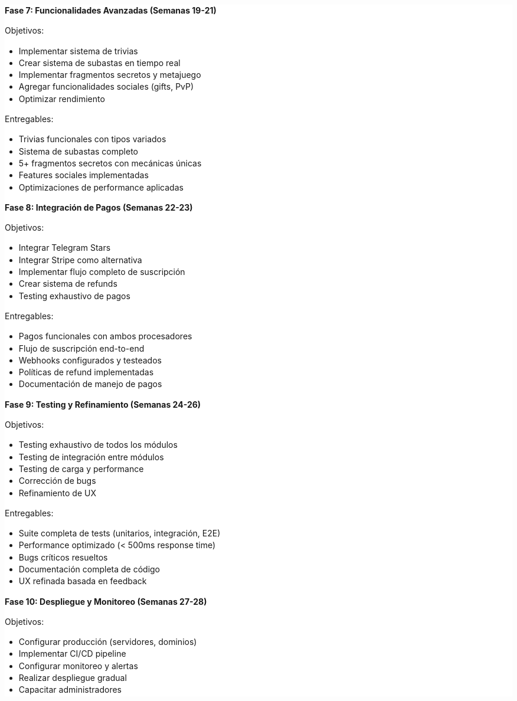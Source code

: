 **Fase 7: Funcionalidades Avanzadas (Semanas 19-21)**

Objetivos:
- Implementar sistema de trivias
- Crear sistema de subastas en tiempo real
- Implementar fragmentos secretos y metajuego
- Agregar funcionalidades sociales (gifts, PvP)
- Optimizar rendimiento

Entregables:
- Trivias funcionales con tipos variados
- Sistema de subastas completo
- 5+ fragmentos secretos con mecánicas únicas
- Features sociales implementadas
- Optimizaciones de performance aplicadas

**Fase 8: Integración de Pagos (Semanas 22-23)**

Objetivos:
- Integrar Telegram Stars
- Integrar Stripe como alternativa
- Implementar flujo completo de suscripción
- Crear sistema de refunds
- Testing exhaustivo de pagos

Entregables:
- Pagos funcionales con ambos procesadores
- Flujo de suscripción end-to-end
- Webhooks configurados y testeados
- Políticas de refund implementadas
- Documentación de manejo de pagos

**Fase 9: Testing y Refinamiento (Semanas 24-26)**

Objetivos:
- Testing exhaustivo de todos los módulos
- Testing de integración entre módulos
- Testing de carga y performance
- Corrección de bugs
- Refinamiento de UX

Entregables:
- Suite completa de tests (unitarios, integración, E2E)
- Performance optimizado (< 500ms response time)
- Bugs críticos resueltos
- Documentación completa de código
- UX refinada basada en feedback

**Fase 10: Despliegue y Monitoreo (Semanas 27-28)**

Objetivos:
- Configurar producción (servidores, dominios)
- Implementar CI/CD pipeline
- Configurar monitoreo y alertas
- Realizar despliegue gradual
- Capacitar administradores
